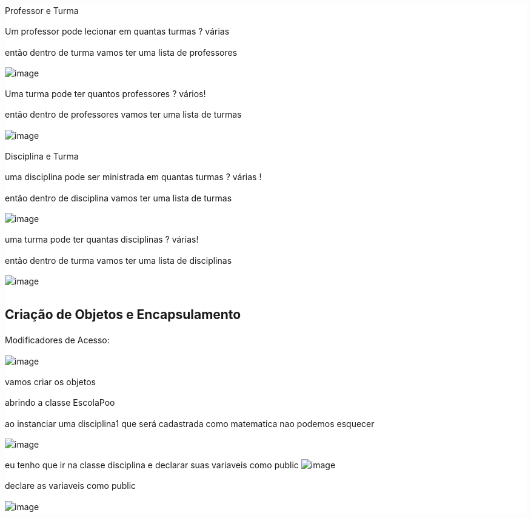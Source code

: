  Professor e Turma
 
 Um professor pode lecionar em quantas turmas ? várias 
 
 então dentro de turma vamos ter uma lista de professores
 
 ![image](https://github.com/leandroyoo/POOjava/assets/94478634/66bf88b8-fa06-4bd3-9b38-adee8b4a361e)

 
 
 
 Uma turma pode ter quantos professores ? vários!

então dentro de professores vamos ter uma lista de turmas 

![image](https://github.com/leandroyoo/POOjava/assets/94478634/d4aa02c1-b20d-4f81-9dc5-22bc3258f49f)



Disciplina e Turma 


uma disciplina pode ser ministrada em quantas turmas ? várias !

então dentro de disciplina vamos ter uma lista de turmas 


![image](https://github.com/leandroyoo/POOjava/assets/94478634/d9e66d83-f04c-48e8-8b14-0035e3595216)



uma turma pode ter quantas disciplinas ? várias!

então dentro de turma vamos ter uma lista de disciplinas


![image](https://github.com/leandroyoo/POOjava/assets/94478634/d0552d0e-04ea-4929-96fc-03fdfa3a091e)




Criação de Objetos e Encapsulamento
--

Modificadores de Acesso:

![image](https://github.com/leandroyoo/POOjava/assets/94478634/9b42c33d-3d6d-4819-b9b8-38098ce15ece)


vamos criar os objetos 

abrindo a classe EscolaPoo

ao instanciar uma disciplina1 que será cadastrada como matematica nao podemos esquecer 

![image](https://github.com/leandroyoo/POOjava/assets/94478634/37487a5b-1e7d-4629-8d3e-e92f62ef1ef2)


eu tenho que ir na classe disciplina e declarar suas variaveis como public ![image](https://github.com/leandroyoo/POOjava/assets/94478634/d594dbb1-0bf7-44f3-b865-6f01df0750e3)


declare as variaveis como public

![image](https://github.com/leandroyoo/POOjava/assets/94478634/64b85c8d-4f45-4411-b6dc-ed45f3d109a7)
